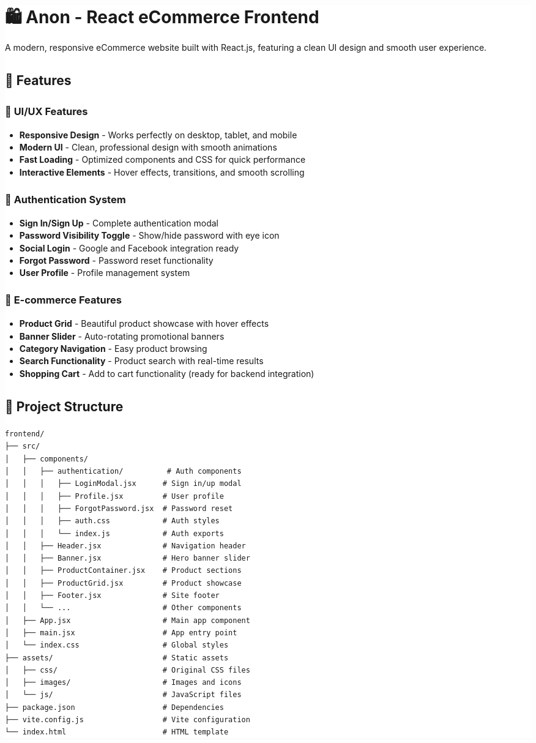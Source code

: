 # 🛍️ Anon - React eCommerce Frontend

A modern, responsive eCommerce website built with React.js, featuring a clean UI design and smooth user experience.

## 🚀 Features

### 🎨 **UI/UX Features**

- **Responsive Design** - Works perfectly on desktop, tablet, and mobile
- **Modern UI** - Clean, professional design with smooth animations
- **Fast Loading** - Optimized components and CSS for quick performance
- **Interactive Elements** - Hover effects, transitions, and smooth scrolling

### 🔐 **Authentication System**

- **Sign In/Sign Up** - Complete authentication modal
- **Password Visibility Toggle** - Show/hide password with eye icon
- **Social Login** - Google and Facebook integration ready
- **Forgot Password** - Password reset functionality
- **User Profile** - Profile management system

### 🛒 **E-commerce Features**

- **Product Grid** - Beautiful product showcase with hover effects
- **Banner Slider** - Auto-rotating promotional banners
- **Category Navigation** - Easy product browsing
- **Search Functionality** - Product search with real-time results
- **Shopping Cart** - Add to cart functionality (ready for backend integration)

## 📁 Project Structure

```
frontend/
├── src/
│   ├── components/
│   │   ├── authentication/          # Auth components
│   │   │   ├── LoginModal.jsx      # Sign in/up modal
│   │   │   ├── Profile.jsx         # User profile
│   │   │   ├── ForgotPassword.jsx  # Password reset
│   │   │   ├── auth.css            # Auth styles
│   │   │   └── index.js            # Auth exports
│   │   ├── Header.jsx              # Navigation header
│   │   ├── Banner.jsx              # Hero banner slider
│   │   ├── ProductContainer.jsx    # Product sections
│   │   ├── ProductGrid.jsx         # Product showcase
│   │   ├── Footer.jsx              # Site footer
│   │   └── ...                     # Other components
│   ├── App.jsx                     # Main app component
│   ├── main.jsx                    # App entry point
│   └── index.css                   # Global styles
├── assets/                         # Static assets
│   ├── css/                        # Original CSS files
│   ├── images/                     # Images and icons
│   └── js/                         # JavaScript files
├── package.json                    # Dependencies
├── vite.config.js                  # Vite configuration
└── index.html                      # HTML template
```

